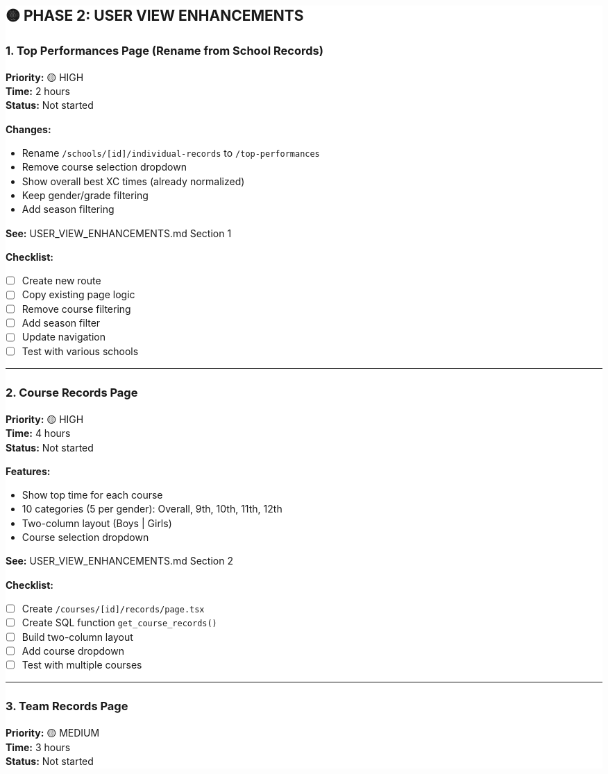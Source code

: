 ## 🟡 PHASE 2: USER VIEW ENHANCEMENTS

### 1. Top Performances Page (Rename from School Records)
**Priority:** 🟡 HIGH  
**Time:** 2 hours  
**Status:** Not started

**Changes:**
- Rename `/schools/[id]/individual-records` to `/top-performances`
- Remove course selection dropdown
- Show overall best XC times (already normalized)
- Keep gender/grade filtering
- Add season filtering

**See:** USER_VIEW_ENHANCEMENTS.md Section 1

**Checklist:**
- [ ] Create new route
- [ ] Copy existing page logic
- [ ] Remove course filtering
- [ ] Add season filter
- [ ] Update navigation
- [ ] Test with various schools

---

### 2. Course Records Page
**Priority:** 🟡 HIGH  
**Time:** 4 hours  
**Status:** Not started

**Features:**
- Show top time for each course
- 10 categories (5 per gender): Overall, 9th, 10th, 11th, 12th
- Two-column layout (Boys | Girls)
- Course selection dropdown

**See:** USER_VIEW_ENHANCEMENTS.md Section 2

**Checklist:**
- [ ] Create `/courses/[id]/records/page.tsx`
- [ ] Create SQL function `get_course_records()`
- [ ] Build two-column layout
- [ ] Add course dropdown
- [ ] Test with multiple courses

---

### 3. Team Records Page
**Priority:** 🟡 MEDIUM  
**Time:** 3 hours  
**Status:** Not started
